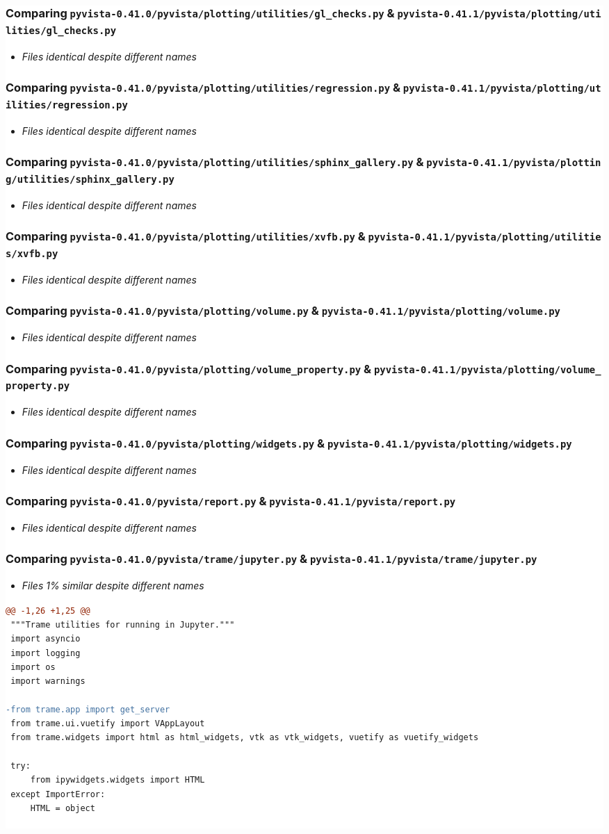 ### Comparing `pyvista-0.41.0/pyvista/plotting/utilities/gl_checks.py` & `pyvista-0.41.1/pyvista/plotting/utilities/gl_checks.py`

 * *Files identical despite different names*

### Comparing `pyvista-0.41.0/pyvista/plotting/utilities/regression.py` & `pyvista-0.41.1/pyvista/plotting/utilities/regression.py`

 * *Files identical despite different names*

### Comparing `pyvista-0.41.0/pyvista/plotting/utilities/sphinx_gallery.py` & `pyvista-0.41.1/pyvista/plotting/utilities/sphinx_gallery.py`

 * *Files identical despite different names*

### Comparing `pyvista-0.41.0/pyvista/plotting/utilities/xvfb.py` & `pyvista-0.41.1/pyvista/plotting/utilities/xvfb.py`

 * *Files identical despite different names*

### Comparing `pyvista-0.41.0/pyvista/plotting/volume.py` & `pyvista-0.41.1/pyvista/plotting/volume.py`

 * *Files identical despite different names*

### Comparing `pyvista-0.41.0/pyvista/plotting/volume_property.py` & `pyvista-0.41.1/pyvista/plotting/volume_property.py`

 * *Files identical despite different names*

### Comparing `pyvista-0.41.0/pyvista/plotting/widgets.py` & `pyvista-0.41.1/pyvista/plotting/widgets.py`

 * *Files identical despite different names*

### Comparing `pyvista-0.41.0/pyvista/report.py` & `pyvista-0.41.1/pyvista/report.py`

 * *Files identical despite different names*

### Comparing `pyvista-0.41.0/pyvista/trame/jupyter.py` & `pyvista-0.41.1/pyvista/trame/jupyter.py`

 * *Files 1% similar despite different names*

```diff
@@ -1,26 +1,25 @@
 """Trame utilities for running in Jupyter."""
 import asyncio
 import logging
 import os
 import warnings
 
-from trame.app import get_server
 from trame.ui.vuetify import VAppLayout
 from trame.widgets import html as html_widgets, vtk as vtk_widgets, vuetify as vuetify_widgets
 
 try:
     from ipywidgets.widgets import HTML
 except ImportError:
     HTML = object
 
```